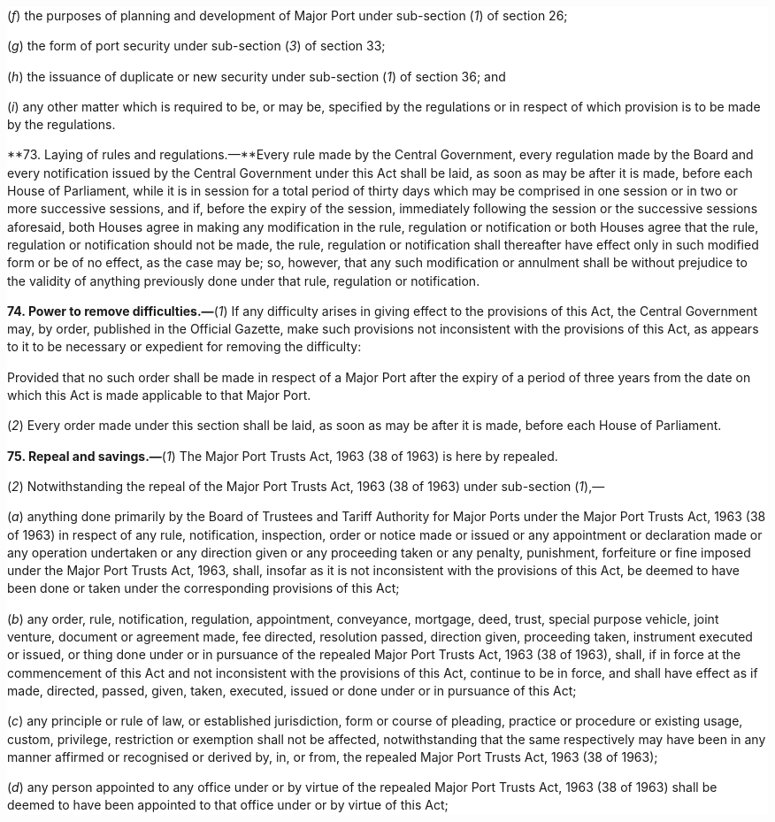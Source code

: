 (*f*) the purposes of planning and development of Major Port under sub-section (*1*) of section 26;

(*g*) the form of port security under sub-section (*3*) of section 33;

(*h*) the issuance of duplicate or new security under sub-section (*1*) of section 36; and

(*i*) any other matter which is required to be, or may be, specified by the regulations or in respect of which provision is to be made by the regulations.

**73. Laying of rules and regulations.—**Every rule made by the Central Government, every regulation made by the Board and every notification issued by the Central Government under this Act shall be laid, as soon as may be after it is made, before each House of Parliament, while it is in session for a total period of thirty days which may be comprised in one session or in two or more successive sessions, and if, before the expiry of the session, immediately following the session or the successive sessions aforesaid, both Houses agree in making any modification in the rule, regulation or notification or both Houses agree that the rule, regulation or notification should not be made, the rule, regulation or notification shall thereafter have effect only in such modified form or be of no effect, as the case may be; so, however, that any such modification or annulment shall be without prejudice to the validity of anything previously done under that rule, regulation or notification.

**74. Power to remove difficulties.—**(*1*) If any difficulty arises in giving effect to the provisions of this Act, the Central Government may, by order, published in the Official Gazette, make such provisions not inconsistent with the provisions of this Act, as appears to it to be necessary or expedient for removing the difficulty:

Provided that no such order shall be made in respect of a Major Port after the expiry of a period of three years from the date on which this Act is made applicable to that Major Port.

(*2*) Every order made under this section shall be laid, as soon as may be after it is made, before each House of Parliament.

**75. Repeal and savings.—**(*1*) The Major Port Trusts Act, 1963 (38 of 1963) is here by repealed.

(*2*) Notwithstanding the repeal of the Major Port Trusts Act, 1963 (38 of 1963) under sub-section (*1*),—

(*a*) anything done primarily by the Board of Trustees and Tariff Authority for Major Ports under the Major Port Trusts Act, 1963 (38 of 1963) in respect of any rule, notification, inspection, order or notice made or issued or any appointment or declaration made or any operation undertaken or any direction given or any proceeding taken or any penalty, punishment, forfeiture or fine imposed under the Major Port Trusts Act, 1963, shall, insofar as it is not inconsistent with the provisions of this Act, be deemed to have been done or taken under the corresponding provisions of this Act;

(*b*) any order, rule, notification, regulation, appointment, conveyance, mortgage, deed, trust, special purpose vehicle, joint venture, document or agreement made, fee directed, resolution passed, direction given, proceeding taken, instrument executed or issued, or thing done under or in pursuance of the repealed Major Port Trusts Act, 1963 (38 of 1963), shall, if in force at the commencement of this Act and not inconsistent with the provisions of this Act, continue to be in force, and shall have effect as if made, directed, passed, given, taken, executed, issued or done under or in pursuance of this Act;

(*c*) any principle or rule of law, or established jurisdiction, form or course of pleading, practice or procedure or existing usage, custom, privilege, restriction or exemption shall not be affected, notwithstanding that the same respectively may have been in any manner affirmed or recognised or derived by, in, or from, the repealed Major Port Trusts Act, 1963 (38 of 1963);

(*d*) any person appointed to any office under or by virtue of the repealed Major Port Trusts Act, 1963 (38 of 1963) shall be deemed to have been appointed to that office under or by virtue of this Act;
